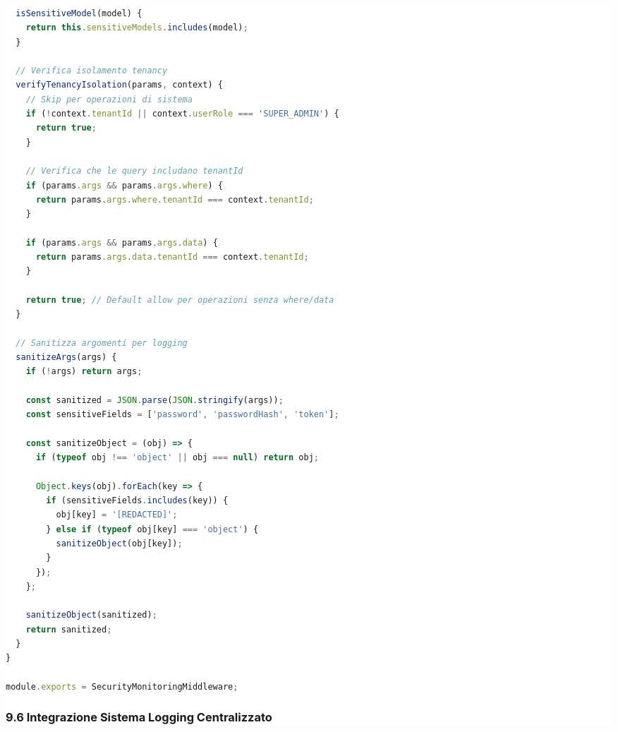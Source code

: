 ```javascript
  isSensitiveModel(model) {
    return this.sensitiveModels.includes(model);
  }
  
  // Verifica isolamento tenancy
  verifyTenancyIsolation(params, context) {
    // Skip per operazioni di sistema
    if (!context.tenantId || context.userRole === 'SUPER_ADMIN') {
      return true;
    }
    
    // Verifica che le query includano tenantId
    if (params.args && params.args.where) {
      return params.args.where.tenantId === context.tenantId;
    }
    
    if (params.args && params.args.data) {
      return params.args.data.tenantId === context.tenantId;
    }
    
    return true; // Default allow per operazioni senza where/data
  }
  
  // Sanitizza argomenti per logging
  sanitizeArgs(args) {
    if (!args) return args;
    
    const sanitized = JSON.parse(JSON.stringify(args));
    const sensitiveFields = ['password', 'passwordHash', 'token'];
    
    const sanitizeObject = (obj) => {
      if (typeof obj !== 'object' || obj === null) return obj;
      
      Object.keys(obj).forEach(key => {
        if (sensitiveFields.includes(key)) {
          obj[key] = '[REDACTED]';
        } else if (typeof obj[key] === 'object') {
          sanitizeObject(obj[key]);
        }
      });
    };
    
    sanitizeObject(sanitized);
    return sanitized;
  }
}

module.exports = SecurityMonitoringMiddleware;
```

### 9.6 Integrazione Sistema Logging Centralizzato
